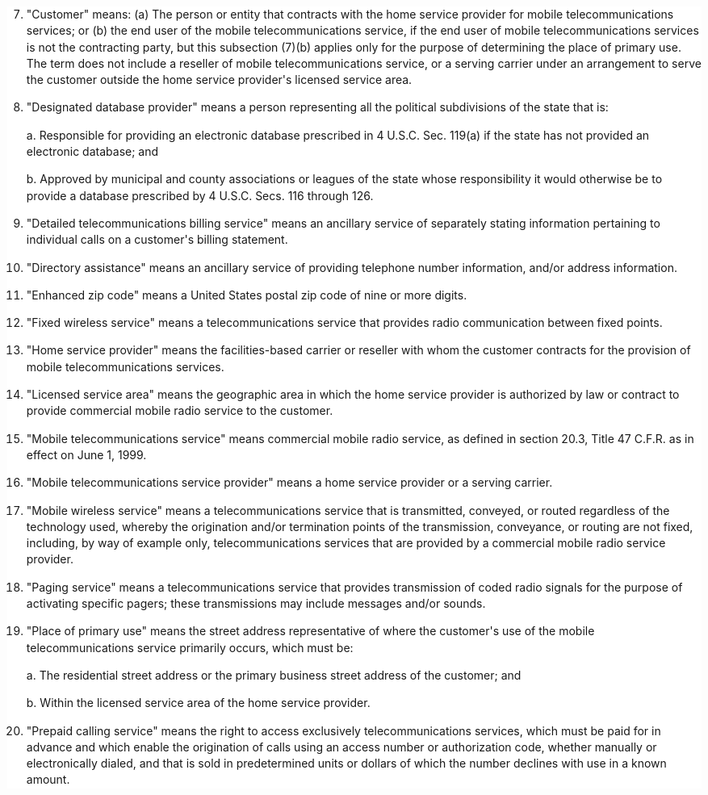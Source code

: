 7. "Customer" means: (a) The person or entity that contracts with the home service provider for mobile telecommunications services; or (b) the end user of the mobile telecommunications service, if the end user of mobile telecommunications services is not the contracting party, but this subsection (7)(b) applies only for the purpose of determining the place of primary use. The term does not include a reseller of mobile telecommunications service, or a serving carrier under an arrangement to serve the customer outside the home service provider's licensed service area.

8. "Designated database provider" means a person representing all the political subdivisions of the state that is:

    a.  Responsible for providing an electronic database prescribed in 4 U.S.C. Sec. 119(a) if the state has not provided an electronic database; and

    b.  Approved by municipal and county associations or leagues of the state whose responsibility it would otherwise be to provide a database prescribed by 4 U.S.C. Secs. 116 through 126.

9. "Detailed telecommunications billing service" means an ancillary service of separately stating information pertaining to individual calls on a customer's billing statement.

10. "Directory assistance" means an ancillary service of providing telephone number information, and/or address information.

11. "Enhanced zip code" means a United States postal zip code of nine or more digits.

12. "Fixed wireless service" means a telecommunications service that provides radio communication between fixed points.

13. "Home service provider" means the facilities-based carrier or reseller with whom the customer contracts for the provision of mobile telecommunications services.

14. "Licensed service area" means the geographic area in which the home service provider is authorized by law or contract to provide commercial mobile radio service to the customer.

15. "Mobile telecommunications service" means commercial mobile radio service, as defined in section 20.3, Title 47 C.F.R. as in effect on June 1, 1999.

16. "Mobile telecommunications service provider" means a home service provider or a serving carrier.

17. "Mobile wireless service" means a telecommunications service that is transmitted, conveyed, or routed regardless of the technology used, whereby the origination and/or termination points of the transmission, conveyance, or routing are not fixed, including, by way of example only, telecommunications services that are provided by a commercial mobile radio service provider.

18. "Paging service" means a telecommunications service that provides transmission of coded radio signals for the purpose of activating specific pagers; these transmissions may include messages and/or sounds.

19. "Place of primary use" means the street address representative of where the customer's use of the mobile telecommunications service primarily occurs, which must be:

    a.  The residential street address or the primary business street address of the customer; and

    b.  Within the licensed service area of the home service provider.

20. "Prepaid calling service" means the right to access exclusively telecommunications services, which must be paid for in advance and which enable the origination of calls using an access number or authorization code, whether manually or electronically dialed, and that is sold in predetermined units or dollars of which the number declines with use in a known amount.
